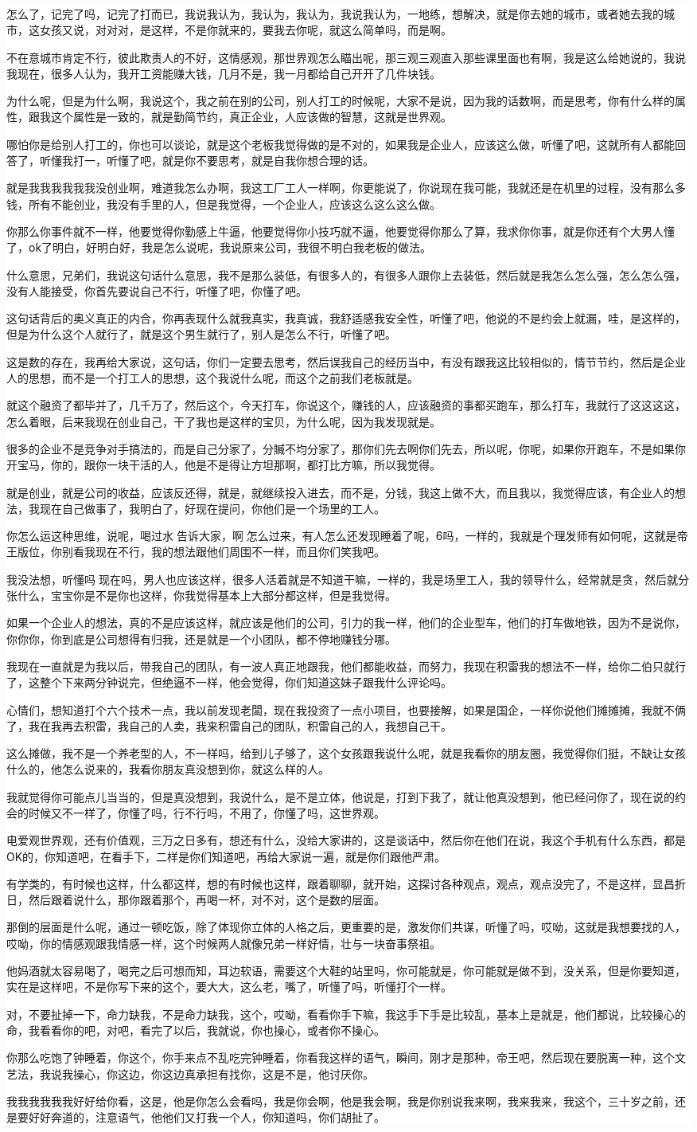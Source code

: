 怎么了，记完了吗，记完了打而已，我说我认为，我认为，我认为，我说我认为，一地练，想解决，就是你去她的城市，或者她去我的城市，这女孩又说，对对对，是这样，不是你就来的，要我去你呢，就这么简单吗，而是啊。

不在意城市肯定不行，彼此欺责人的不好，这情感观，那世界观怎么瞄出呢，那三观三观直入那些课里面也有啊，我是这么给她说的，我说我现在，很多人认为，我开工资能赚大钱，几月不是，我一月都给自己开开了几件块钱。

为什么呢，但是为什么啊，我说这个，我之前在别的公司，别人打工的时候呢，大家不是说，因为我的话数啊，而是思考，你有什么样的属性，跟我这个属性是一致的，就是勤简节约，真正企业，人应该做的智慧，这就是世界观。

哪怕你是给别人打工的，你也可以谈论，就是这个老板我觉得做的是不对的，如果我是企业人，应该这么做，听懂了吧，这就所有人都能回答了，听懂我打一，听懂了吧，就是你不要思考，就是自我你想合理的话。

就是我我我我我我没创业啊，难道我怎么办啊，我这工厂工人一样啊，你更能说了，你说现在我可能，我就还是在机里的过程，没有那么多钱，所有不能创业，我没有手里的人，但是我觉得，一个企业人，应该这么这么这么做。

你那么你事件就不一样，他要觉得你勤感上牛逼，他要觉得你小技巧就不逼，他要觉得你那么了算，我求你你事，就是你还有个大男人懂了，ok了明白，好明白好，我是怎么说呢，我说原来公司，我很不明白我老板的做法。

什么意思，兄弟们，我说这句话什么意思，我不是那么装低，有很多人的，有很多人跟你上去装低，然后就是我怎么怎么强，怎么怎么强，没有人能接受，你首先要说自己不行，听懂了吧，你懂了吧。

这句话背后的奥义真正的内合，你再表现什么就我真实，我真诚，我舒适感我安全性，听懂了吧，他说的不是约会上就漏，哇，是这样的，但是为什么这个人就行了，就是这个男生就行了，别人是怎么不行，听懂了吧。

这是数的存在，我再给大家说，这句话，你们一定要去思考，然后误我自己的经历当中，有没有跟我这比较相似的，情节节约，然后是企业人的思想，而不是一个打工人的思想，这个我说什么呢，而这个之前我们老板就是。

就这个融资了都毕并了，几千万了，然后这个，今天打车，你说这个，赚钱的人，应该融资的事都买跑车，那么打车，我就行了这这这这，怎么着眼，后来我现在创业自己，干了我也是这样的宝贝，为什么呢，因为我发现就是。

很多的企业不是竞争对手搞法的，而是自己分家了，分贓不均分家了，那你们先去啊你们先去，所以呢，你呢，如果你开跑车，不是如果你开宝马，你的，跟你一块干活的人，他是不是得让方坦那啊，都打比方嘛，所以我觉得。

就是创业，就是公司的收益，应该反还得，就是，就继续投入进去，而不是，分钱，我这上做不大，而且我以，我觉得应该，有企业人的想法，我现在自己做事了，我明白了，好现在提问，你他们是一个场里的工人。

你怎么运这种思维，说呢，喝过水 告诉大家，啊 怎么过来，有人怎么还发现睡着了呢，6吗，一样的，我就是个理发师有如何呢，这就是帝王版位，你别看我现在不行，我的想法跟他们周围不一样，而且你们笑我吧。

我没法想，听懂吗 现在吗，男人也应该这样，很多人活着就是不知道干嘛，一样的，我是场里工人，我的领导什么，经常就是贪，然后就分张什么，宝宝你是不是你也这样，你我觉得基本上大部分都这样，但是我觉得。

如果一个企业人的想法，真的不是应该这样，就应该是他们的公司，引力的我一样，他们的企业型车，他们的打车做地铁，因为不是说你，你你你，你到底是公司想得有归我，还是就是一个小团队，都不停地赚钱分哪。

我现在一直就是为我以后，带我自己的团队，有一波人真正地跟我，他们都能收益，而努力，我现在积雷我的想法不一样，给你二伯只就行了，这整个下来两分钟说完，但绝逼不一样，他会觉得，你们知道这妹子跟我什么评论吗。

心情们，想知道打个六个技术一点，我以前发现老闆，现在我投资了一点小项目，也要接解，如果是国企，一样你说他们摊摊摊，我就不俩了，我在我再去积雷，我自己的人卖，我来积雷自己的团队，积雷自己的人，我想自己干。

这么摊做，我不是一个养老型的人，不一样吗，给到儿子够了，这个女孩跟我说什么呢，就是我看你的朋友圈，我觉得你们挺，不缺让女孩什么的，他怎么说来的，我看你朋友真没想到你，就这么样的人。

我就觉得你可能点儿当当的，但是真没想到，我说什么，是不是立体，他说是，打到下我了，就让他真没想到，他已经问你了，现在说的约会的时候又不一样了，你懂了吗，行不行吗，不用了，你懂了吗，这世界观。

电爱观世界观，还有价值观，三万之日多有，想还有什么，没给大家讲的，这是谈话中，然后你在他们在说，我这个手机有什么东西，都是OK的，你知道吧，在看手下，二样是你们知道吧，再给大家说一遍，就是你们跟他严肃。

有学类的，有时候也这样，什么都这样，想的有时候也这样，跟着聊聊，就开始，这探讨各种观点，观点，观点没完了，不是这样，显昌折日，然后跟着说什么，那你跟着那个，再喝一杯，对不对，这个是数的层面。

那倒的层面是什么呢，通过一顿吃饭，除了体现你立体的人格之后，更重要的是，激发你们共谋，听懂了吗，哎呦，这就是我想要找的人，哎呦，你的情感观跟我情感一样，这个时候两人就像兄弟一样好情，壮与一块奋事祭祖。

他妈酒就太容易喝了，喝完之后可想而知，耳边软语，需要这个大鞋的站里吗，你可能就是，你可能就是做不到，没关系，但是你要知道，实在是这样吧，不是你写下来的这个，要大大，这么老，嘴了，听懂了吗，听懂打个一样。

对，不要扯掉一下，命力缺我，不是命力缺我，这个，哎呦，看看你手下嘛，我这手下手是比较乱，基本上是就是，他们都说，比较操心的命，我看看你的吧，对吧，看完了以后，我就说，你也操心，或者你不操心。

你那么吃饱了钟睡着，你这个，你手来点不乱吃完钟睡着，你看我这样的语气，瞬间，刚才是那种，帝王吧，然后现在要脱离一种，这个文艺法，我说我操心，你这边，你这边真承担有找你，这是不是，他讨厌你。

我我我我我我好好给你看，这是，他是你怎么会看吗，我是你会啊，他是我会啊，我是你别说我来啊，我来我来，我这个，三十岁之前，还是要好好奔道的，注意语气，他他们又打我一个人，你知道吗，你们胡扯了。
